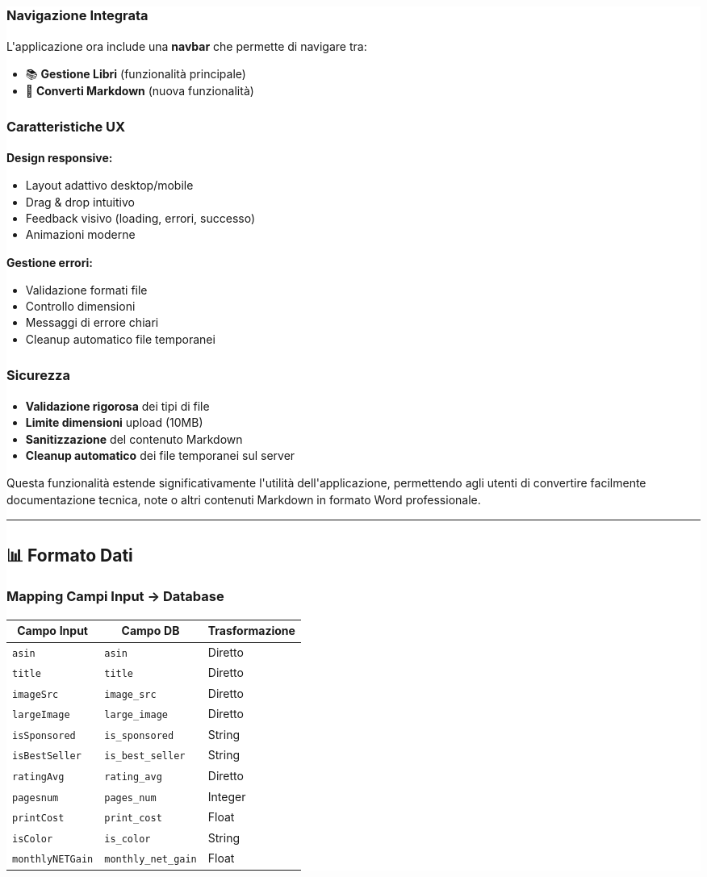 ### Navigazione Integrata

L'applicazione ora include una **navbar** che permette di navigare tra:
- 📚 **Gestione Libri** (funzionalità principale)
- 📝 **Converti Markdown** (nuova funzionalità)

### Caratteristiche UX

**Design responsive:**
- Layout adattivo desktop/mobile
- Drag & drop intuitivo
- Feedback visivo (loading, errori, successo)
- Animazioni moderne

**Gestione errori:**
- Validazione formati file
- Controllo dimensioni
- Messaggi di errore chiari
- Cleanup automatico file temporanei

### Sicurezza

- **Validazione rigorosa** dei tipi di file
- **Limite dimensioni** upload (10MB)
- **Sanitizzazione** del contenuto Markdown
- **Cleanup automatico** dei file temporanei sul server

Questa funzionalità estende significativamente l'utilità dell'applicazione, permettendo agli utenti di convertire facilmente documentazione tecnica, note o altri contenuti Markdown in formato Word professionale.

------------------------

## 📊 Formato Dati

### Mapping Campi Input → Database

| Campo Input | Campo DB | Trasformazione |
|-------------|----------|----------------|
| `asin` | `asin` | Diretto |
| `title` | `title` | Diretto |
| `imageSrc` | `image_src` | Diretto |
| `largeImage` | `large_image` | Diretto |
| `isSponsored` | `is_sponsored` | String |
| `isBestSeller` | `is_best_seller` | String |
| `ratingAvg` | `rating_avg` | Diretto |
| `pagesnum` | `pages_num` | Integer |
| `printCost` | `print_cost` | Float |
| `isColor` | `is_color` | String |
| `monthlyNETGain` | `monthly_net_gain` | Float |
